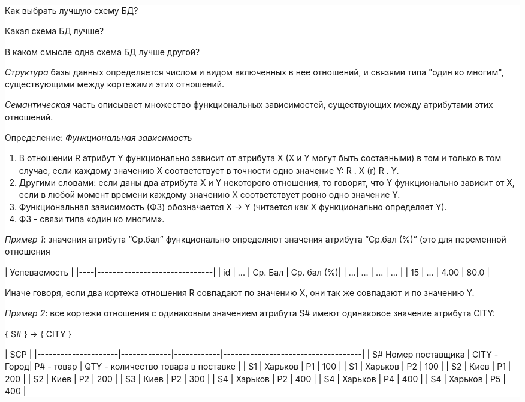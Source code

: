 Как выбрать лучшую схему БД? 

Какая схема БД лучше? 

В каком смысле одна схема БД лучше другой?

*Структура* базы данных определяется числом и видом включенных в нее отношений, и связями типа "один ко многим", существующими между кортежами этих отношений.

*Семантическая* часть описывает множество функциональных зависимостей, существующих между атрибутами этих отношений.

Определение: *Функциональная зависимость* 
1. В отношении R атрибут Y функционально зависит от атрибута X (X и Y могут быть составными) в том и только в том случае, если каждому значению X соответствует в точности одно значение Y:   R . X (r) R . Y.
2. Другими словами: если даны два атрибута X и Y некоторого отношения, то говорят, что Y функционально зависит от X, если в любой момент времени каждому значению X соответствует ровно одно значение Y. 
3. Функциональная зависимость (ФЗ) обозначается X → Y (читается как X функционально определяет Y). 
4. ФЗ - связи типа «один ко многим».

*Пример 1*: значения атрибута “Ср.бал” функционально определяют  значения атрибута “Ср.бал (%)” (это для переменной отношения

|	      Успеваемость              |
|----|------------------------------|
| id |  ...  | Ср. Бал | Ср. бал (%)|
| ...|  ...  | ...     | ...        |
| 15 |  ...  | 4.00    | 80.0       |

Иначе говоря, если два кортежа отношения R совпадают по значению X, они так же совпадают и по значению Y. 

*Пример 2*: все кортежи отношения с одинаковым значением атрибута S# имеют одинаковое значение атрибута CITY:

{ S# } → { CITY }

|		                               	   SCP                                        |
|---------------------|-------------|------------|------------------------------------|
| S# Номер поставщика | CITY - Город| P# - товар | QTY - количество товара в поставке |
| S1                  | Харьков     | P1         | 100                                |
| S1                  | Харьков     | P2         | 100                                |
| S2                  | Киев        | P1         | 200                                |
| S2                  | Киев        | P2         | 200                                |
| S3                  | Киев        | P2         | 300                                |
| S4                  | Харьков     | P2         | 400                                |
| S4                  | Харьков     | P4         | 400                                |
| S4                  | Харьков     | P5         | 400                                |
